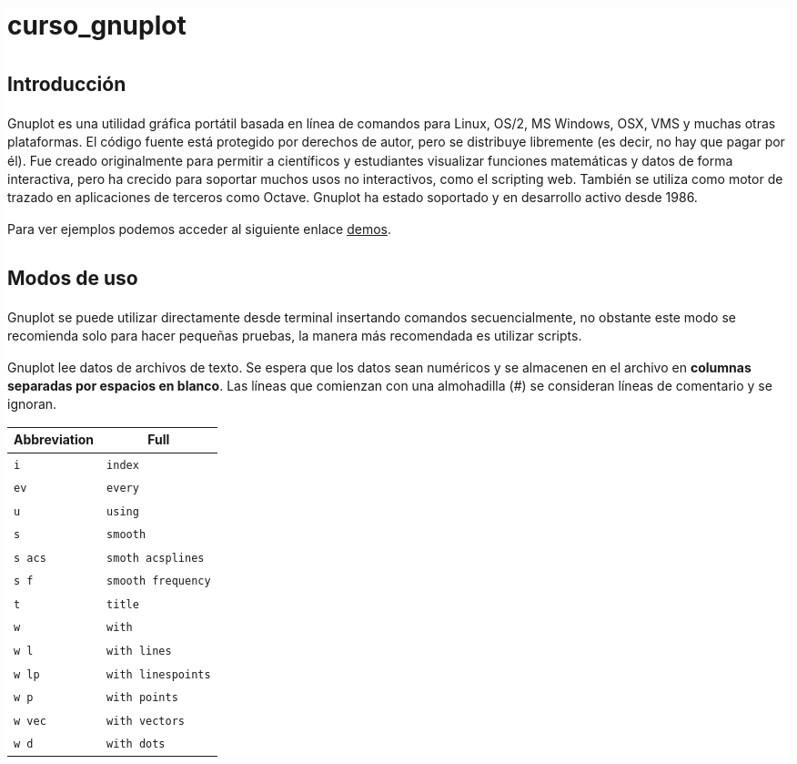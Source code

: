 # curso_gnuplot

## Introducción

Gnuplot es una utilidad gráfica portátil basada en línea de comandos para Linux, OS/2, MS Windows, OSX, VMS y muchas otras plataformas. El código fuente está protegido por derechos de autor, pero se distribuye libremente (es decir, no hay que pagar por él). Fue creado originalmente para permitir a científicos y estudiantes visualizar funciones matemáticas y datos de forma interactiva, pero ha crecido para soportar muchos usos no interactivos, como el scripting web. También se utiliza como motor de trazado en aplicaciones de terceros como Octave. Gnuplot ha estado soportado y en desarrollo activo desde 1986.

Para ver ejemplos podemos acceder al siguiente enlace [demos](https://gnuplot.sourceforge.net/demo/).

## Modos de uso

Gnuplot se puede utilizar directamente desde terminal insertando comandos secuencialmente, no obstante este modo se recomienda solo para hacer pequeñas pruebas, la manera más recomendada es utilizar scripts.

Gnuplot lee datos de archivos de texto. Se espera que los datos sean numéricos y se almacenen en el archivo en **columnas separadas por espacios en blanco**. Las líneas que comienzan con una almohadilla (#) se consideran líneas de comentario y se ignoran. 



| Abbreviation | Full               |
| ------------ | ------------------ |
| `i`          | `index`            |
| `ev`         | `every`            |
| `u`          | `using`            |
| `s`          | `smooth`           |
| `s acs`      | `smoth acsplines`  |
| `s f`        | `smooth frequency` |
| `t`          | `title`            |
| `w`          | `with`             |
| `w l`        | `with lines`       |
| `w lp`       | `with linespoints` |
| `w p`        | `with points`      |
| `w vec`      | `with vectors`     |
| `w d`        | `with dots`        |
